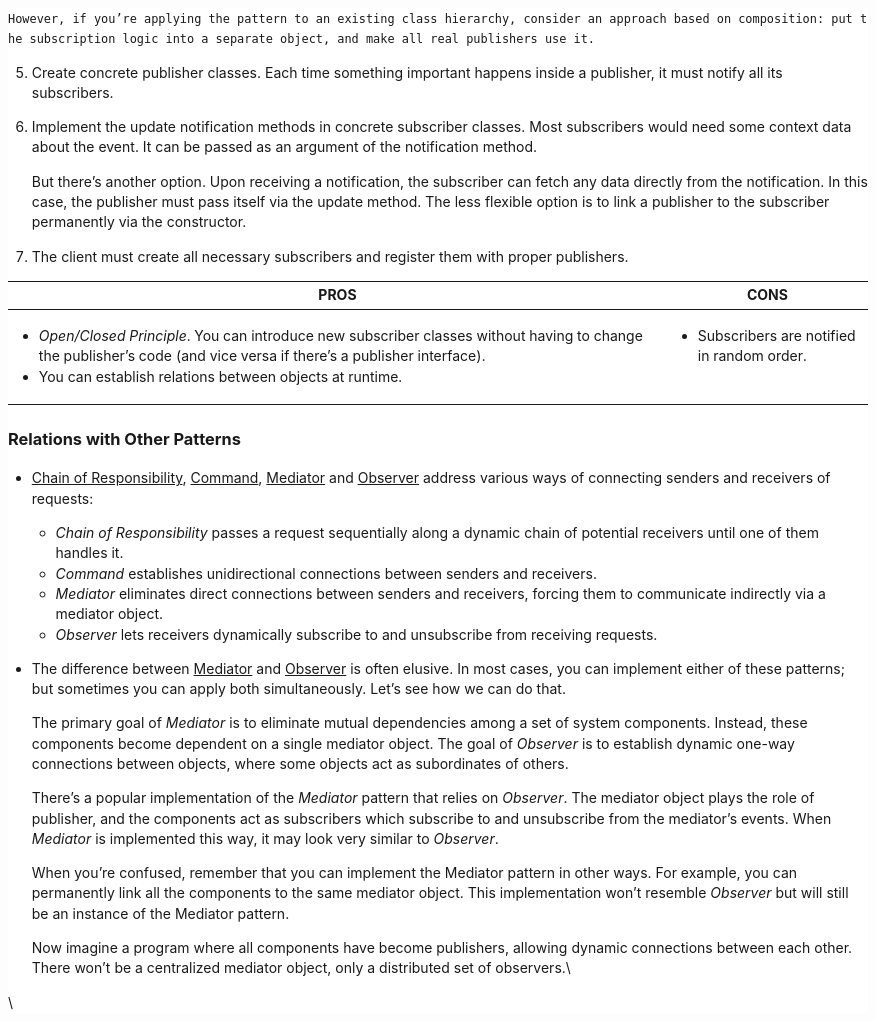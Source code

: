     However, if you’re applying the pattern to an existing class hierarchy, consider an approach based on composition: put the subscription logic into a separate object, and make all real publishers use it.
5. Create concrete publisher classes. Each time something important happens inside a publisher, it must notify all its subscribers.
6.  Implement the update notification methods in concrete subscriber classes. Most subscribers would need some context data about the event. It can be passed as an argument of the notification method.

    But there’s another option. Upon receiving a notification, the subscriber can fetch any data directly from the notification. In this case, the publisher must pass itself via the update method. The less flexible option is to link a publisher to the subscriber permanently via the constructor.
7. The client must create all necessary subscribers and register them with proper publishers.

| PROS                                                                                                                                                                                                                                                         | CONS                                                                       |
| ------------------------------------------------------------------------------------------------------------------------------------------------------------------------------------------------------------------------------------------------------------ | -------------------------------------------------------------------------- |
| <ul><li><em>Open/Closed Principle</em>. You can introduce new subscriber classes without having to change the publisher’s code (and vice versa if there’s a publisher interface).</li><li> You can establish relations between objects at runtime.</li></ul> | <p></p><ul><li> Subscribers are notified in random order.</li></ul><p></p> |

### Relations with Other Patterns

* [Chain of Responsibility](https://refactoring.guru/design-patterns/chain-of-responsibility), [Command](https://refactoring.guru/design-patterns/command), [Mediator](https://refactoring.guru/design-patterns/mediator) and [Observer](https://refactoring.guru/design-patterns/observer) address various ways of connecting senders and receivers of requests:
  * _Chain of Responsibility_ passes a request sequentially along a dynamic chain of potential receivers until one of them handles it.
  * _Command_ establishes unidirectional connections between senders and receivers.
  * _Mediator_ eliminates direct connections between senders and receivers, forcing them to communicate indirectly via a mediator object.
  * _Observer_ lets receivers dynamically subscribe to and unsubscribe from receiving requests.
*   The difference between [Mediator](https://refactoring.guru/design-patterns/mediator) and [Observer](https://refactoring.guru/design-patterns/observer) is often elusive. In most cases, you can implement either of these patterns; but sometimes you can apply both simultaneously. Let’s see how we can do that.

    The primary goal of _Mediator_ is to eliminate mutual dependencies among a set of system components. Instead, these components become dependent on a single mediator object. The goal of _Observer_ is to establish dynamic one-way connections between objects, where some objects act as subordinates of others.

    There’s a popular implementation of the _Mediator_ pattern that relies on _Observer_. The mediator object plays the role of publisher, and the components act as subscribers which subscribe to and unsubscribe from the mediator’s events. When _Mediator_ is implemented this way, it may look very similar to _Observer_.

    When you’re confused, remember that you can implement the Mediator pattern in other ways. For example, you can permanently link all the components to the same mediator object. This implementation won’t resemble _Observer_ but will still be an instance of the Mediator pattern.

    Now imagine a program where all components have become publishers, allowing dynamic connections between each other. There won’t be a centralized mediator object, only a distributed set of observers.\


\
